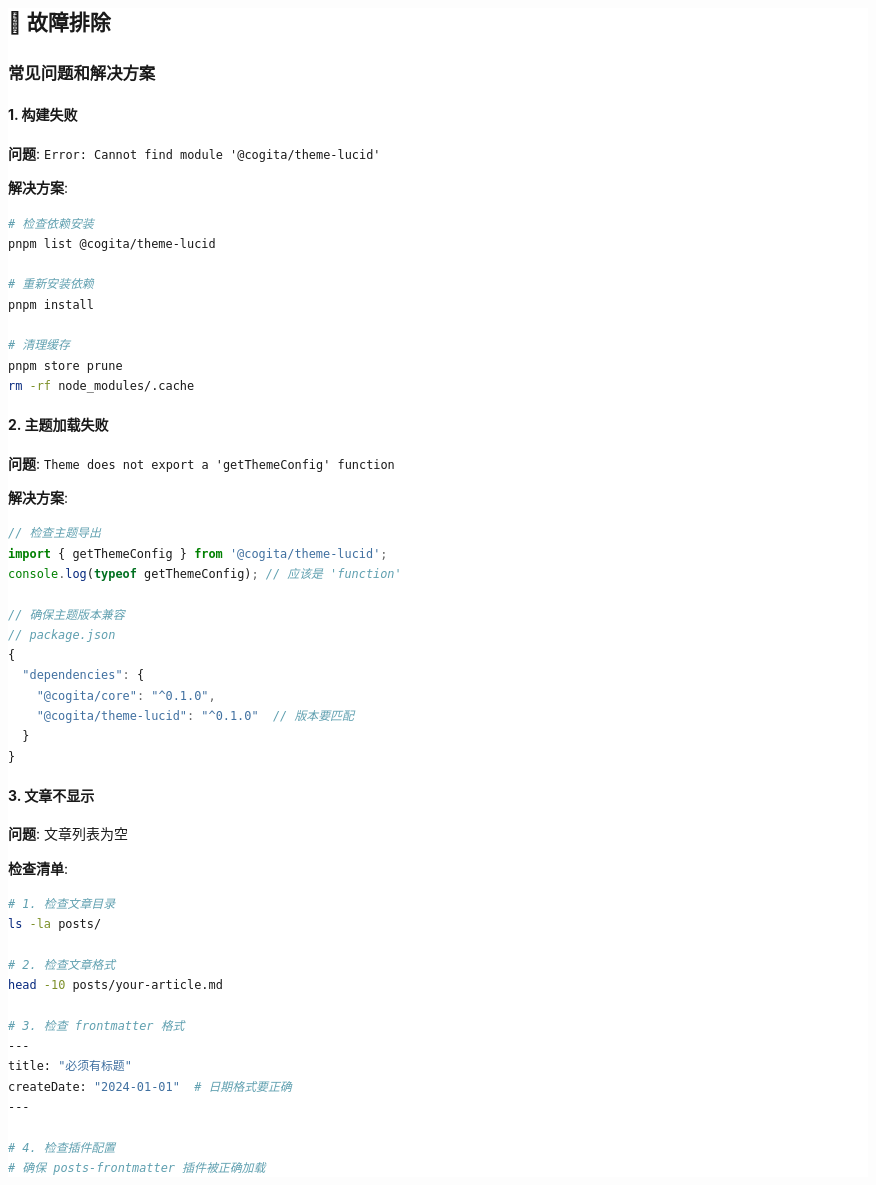 ## 🔧 故障排除

### 常见问题和解决方案

#### 1. 构建失败

**问题**: `Error: Cannot find module '@cogita/theme-lucid'`

**解决方案**:
```bash
# 检查依赖安装
pnpm list @cogita/theme-lucid

# 重新安装依赖
pnpm install

# 清理缓存
pnpm store prune
rm -rf node_modules/.cache
```

#### 2. 主题加载失败

**问题**: `Theme does not export a 'getThemeConfig' function`

**解决方案**:
```typescript
// 检查主题导出
import { getThemeConfig } from '@cogita/theme-lucid';
console.log(typeof getThemeConfig); // 应该是 'function'

// 确保主题版本兼容
// package.json
{
  "dependencies": {
    "@cogita/core": "^0.1.0",
    "@cogita/theme-lucid": "^0.1.0"  // 版本要匹配
  }
}
```

#### 3. 文章不显示

**问题**: 文章列表为空

**检查清单**:
```bash
# 1. 检查文章目录
ls -la posts/

# 2. 检查文章格式
head -10 posts/your-article.md

# 3. 检查 frontmatter 格式
---
title: "必须有标题"
createDate: "2024-01-01"  # 日期格式要正确
---

# 4. 检查插件配置
# 确保 posts-frontmatter 插件被正确加载
```
